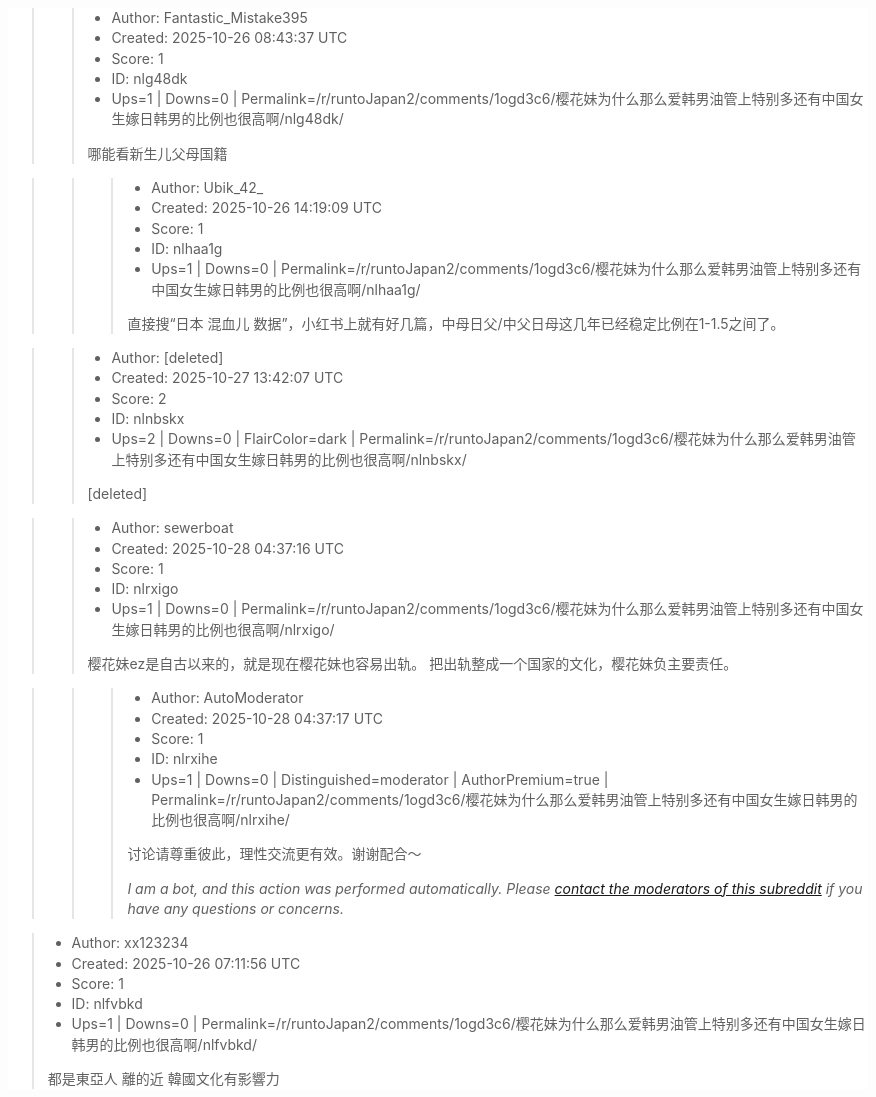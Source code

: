 >> - Author: Fantastic_Mistake395
>> - Created: 2025-10-26 08:43:37 UTC
>> - Score: 1
>> - ID: nlg48dk
>> - Ups=1 | Downs=0 | Permalink=/r/runtoJapan2/comments/1ogd3c6/樱花妹为什么那么爱韩男油管上特别多还有中国女生嫁日韩男的比例也很高啊/nlg48dk/
>>
>> 哪能看新生儿父母国籍

>>> - Author: Ubik_42_
>>> - Created: 2025-10-26 14:19:09 UTC
>>> - Score: 1
>>> - ID: nlhaa1g
>>> - Ups=1 | Downs=0 | Permalink=/r/runtoJapan2/comments/1ogd3c6/樱花妹为什么那么爱韩男油管上特别多还有中国女生嫁日韩男的比例也很高啊/nlhaa1g/
>>>
>>> 直接搜“日本 混血儿 数据”，小红书上就有好几篇，中母日父/中父日母这几年已经稳定比例在1-1.5之间了。

>> - Author: [deleted]
>> - Created: 2025-10-27 13:42:07 UTC
>> - Score: 2
>> - ID: nlnbskx
>> - Ups=2 | Downs=0 | FlairColor=dark | Permalink=/r/runtoJapan2/comments/1ogd3c6/樱花妹为什么那么爱韩男油管上特别多还有中国女生嫁日韩男的比例也很高啊/nlnbskx/
>>
>> [deleted]

>> - Author: sewerboat
>> - Created: 2025-10-28 04:37:16 UTC
>> - Score: 1
>> - ID: nlrxigo
>> - Ups=1 | Downs=0 | Permalink=/r/runtoJapan2/comments/1ogd3c6/樱花妹为什么那么爱韩男油管上特别多还有中国女生嫁日韩男的比例也很高啊/nlrxigo/
>>
>> 樱花妹ez是自古以来的，就是现在樱花妹也容易出轨。
>> 把出轨整成一个国家的文化，樱花妹负主要责任。

>>> - Author: AutoModerator
>>> - Created: 2025-10-28 04:37:17 UTC
>>> - Score: 1
>>> - ID: nlrxihe
>>> - Ups=1 | Downs=0 | Distinguished=moderator | AuthorPremium=true | Permalink=/r/runtoJapan2/comments/1ogd3c6/樱花妹为什么那么爱韩男油管上特别多还有中国女生嫁日韩男的比例也很高啊/nlrxihe/
>>>
>>> 讨论请尊重彼此，理性交流更有效。谢谢配合～
>>> 
>>> 
>>> *I am a bot, and this action was performed automatically. Please [contact the moderators of this subreddit](/message/compose/?to=/r/runtoJapan2) if you have any questions or concerns.*

> - Author: xx123234
> - Created: 2025-10-26 07:11:56 UTC
> - Score: 1
> - ID: nlfvbkd
> - Ups=1 | Downs=0 | Permalink=/r/runtoJapan2/comments/1ogd3c6/樱花妹为什么那么爱韩男油管上特别多还有中国女生嫁日韩男的比例也很高啊/nlfvbkd/
>
> 都是東亞人 離的近 韓國文化有影響力
